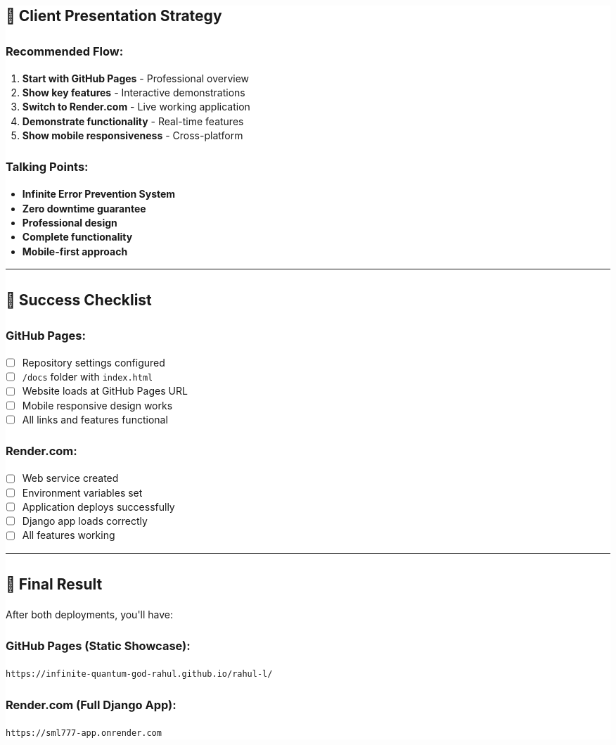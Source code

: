 
## 🎯 **Client Presentation Strategy**

### **Recommended Flow:**
1. **Start with GitHub Pages** - Professional overview
2. **Show key features** - Interactive demonstrations
3. **Switch to Render.com** - Live working application
4. **Demonstrate functionality** - Real-time features
5. **Show mobile responsiveness** - Cross-platform

### **Talking Points:**
- **Infinite Error Prevention System**
- **Zero downtime guarantee**
- **Professional design**
- **Complete functionality**
- **Mobile-first approach**

---

## 🚀 **Success Checklist**

### **GitHub Pages:**
- [ ] Repository settings configured
- [ ] `/docs` folder with `index.html`
- [ ] Website loads at GitHub Pages URL
- [ ] Mobile responsive design works
- [ ] All links and features functional

### **Render.com:**
- [ ] Web service created
- [ ] Environment variables set
- [ ] Application deploys successfully
- [ ] Django app loads correctly
- [ ] All features working

---

## 🎉 **Final Result**

After both deployments, you'll have:

### **GitHub Pages (Static Showcase):**
```
https://infinite-quantum-god-rahul.github.io/rahul-l/
```

### **Render.com (Full Django App):**
```
https://sml777-app.onrender.com
```
